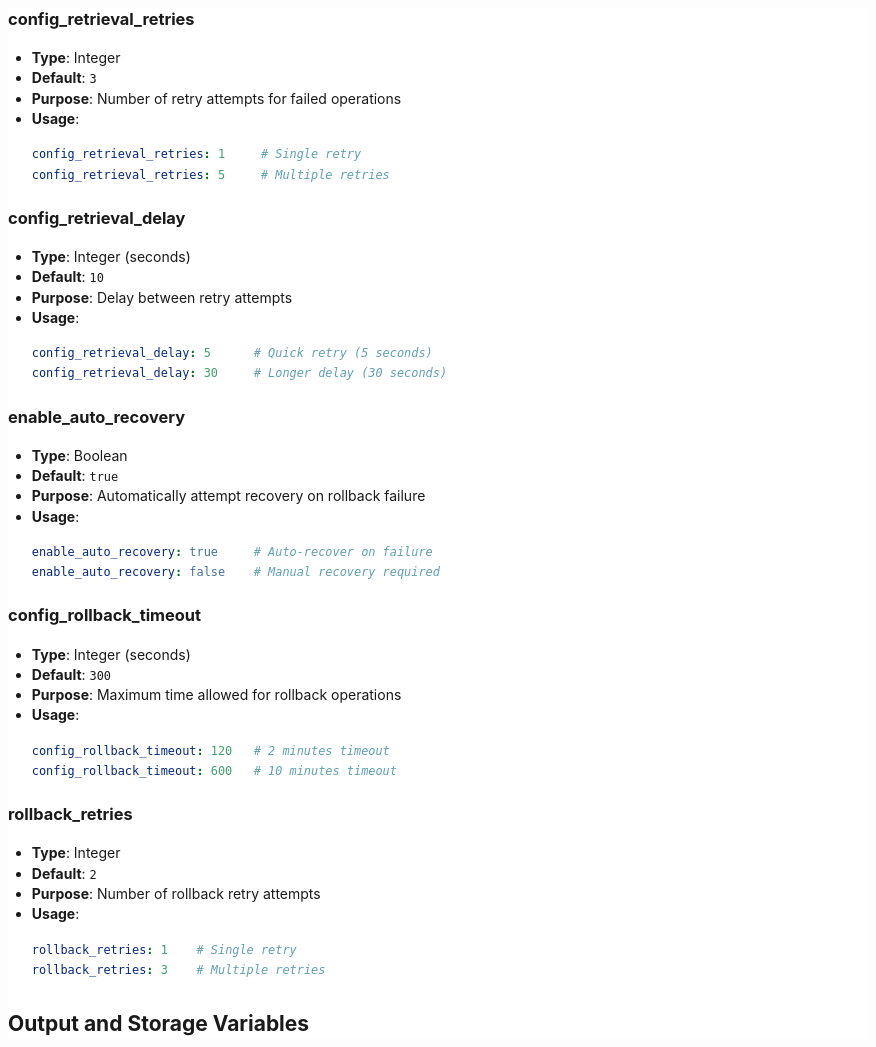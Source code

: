 ### config_retrieval_retries
- **Type**: Integer
- **Default**: `3`
- **Purpose**: Number of retry attempts for failed operations
- **Usage**:
  ```yaml
  config_retrieval_retries: 1     # Single retry
  config_retrieval_retries: 5     # Multiple retries
  ```

### config_retrieval_delay
- **Type**: Integer (seconds)
- **Default**: `10`
- **Purpose**: Delay between retry attempts
- **Usage**:
  ```yaml
  config_retrieval_delay: 5      # Quick retry (5 seconds)
  config_retrieval_delay: 30     # Longer delay (30 seconds)
  ```

### enable_auto_recovery
- **Type**: Boolean
- **Default**: `true`
- **Purpose**: Automatically attempt recovery on rollback failure
- **Usage**:
  ```yaml
  enable_auto_recovery: true     # Auto-recover on failure
  enable_auto_recovery: false    # Manual recovery required
  ```

### config_rollback_timeout
- **Type**: Integer (seconds)
- **Default**: `300`
- **Purpose**: Maximum time allowed for rollback operations
- **Usage**:
  ```yaml
  config_rollback_timeout: 120   # 2 minutes timeout
  config_rollback_timeout: 600   # 10 minutes timeout
  ```

### rollback_retries
- **Type**: Integer
- **Default**: `2`
- **Purpose**: Number of rollback retry attempts
- **Usage**:
  ```yaml
  rollback_retries: 1    # Single retry
  rollback_retries: 3    # Multiple retries
  ```

## Output and Storage Variables
